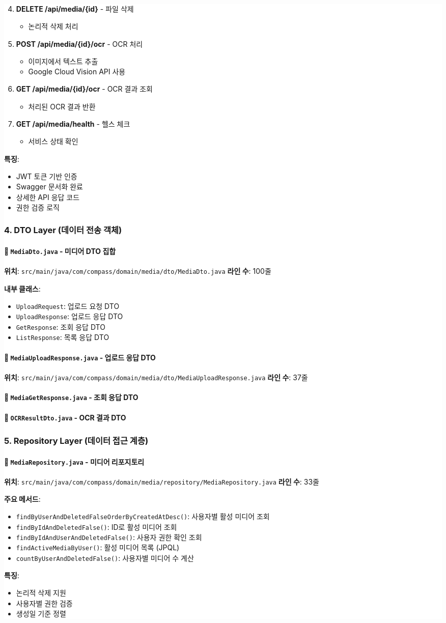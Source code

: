 4. **DELETE /api/media/{id}** - 파일 삭제
   - 논리적 삭제 처리

5. **POST /api/media/{id}/ocr** - OCR 처리
   - 이미지에서 텍스트 추출
   - Google Cloud Vision API 사용

6. **GET /api/media/{id}/ocr** - OCR 결과 조회
   - 처리된 OCR 결과 반환

7. **GET /api/media/health** - 헬스 체크
   - 서비스 상태 확인

**특징**:
- JWT 토큰 기반 인증
- Swagger 문서화 완료
- 상세한 API 응답 코드
- 권한 검증 로직

### 4. DTO Layer (데이터 전송 객체)

#### 📄 `MediaDto.java` - 미디어 DTO 집합
**위치**: `src/main/java/com/compass/domain/media/dto/MediaDto.java`
**라인 수**: 100줄

**내부 클래스**:
- `UploadRequest`: 업로드 요청 DTO
- `UploadResponse`: 업로드 응답 DTO
- `GetResponse`: 조회 응답 DTO
- `ListResponse`: 목록 응답 DTO

#### 📄 `MediaUploadResponse.java` - 업로드 응답 DTO
**위치**: `src/main/java/com/compass/domain/media/dto/MediaUploadResponse.java`
**라인 수**: 37줄

#### 📄 `MediaGetResponse.java` - 조회 응답 DTO
#### 📄 `OCRResultDto.java` - OCR 결과 DTO

### 5. Repository Layer (데이터 접근 계층)

#### 📄 `MediaRepository.java` - 미디어 리포지토리
**위치**: `src/main/java/com/compass/domain/media/repository/MediaRepository.java`
**라인 수**: 33줄

**주요 메서드**:
- `findByUserAndDeletedFalseOrderByCreatedAtDesc()`: 사용자별 활성 미디어 조회
- `findByIdAndDeletedFalse()`: ID로 활성 미디어 조회
- `findByIdAndUserAndDeletedFalse()`: 사용자 권한 확인 조회
- `findActiveMediaByUser()`: 활성 미디어 목록 (JPQL)
- `countByUserAndDeletedFalse()`: 사용자별 미디어 수 계산

**특징**:
- 논리적 삭제 지원
- 사용자별 권한 검증
- 생성일 기준 정렬
